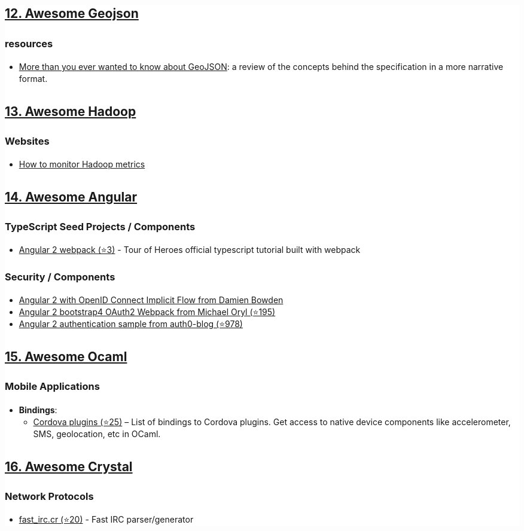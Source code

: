 ## [12. Awesome Geojson](/content/tmcw/awesome-geojson/week/README.md)

### resources

*   [More than you ever wanted to know about GeoJSON](http://www.macwright.org/2015/03/23/geojson-second-bite.html): a review of the concepts behind the specification in a more narrative format.

## [13. Awesome Hadoop](/content/youngwookim/awesome-hadoop/week/README.md)

### Websites

*   [How to monitor Hadoop metrics](https://www.datadoghq.com/blog/monitor-hadoop-metrics/)

## [14. Awesome Angular](/content/PatrickJS/awesome-angular/week/README.md)

### TypeScript Seed Projects / Components

*   [Angular 2 webpack (⭐3)](https://github.com/michaelbazos/angular2-starter) - Tour of Heroes official typescript tutorial built with webpack

### Security / Components

*   [Angular 2 with OpenID Connect Implicit Flow from Damien Bowden](https://damienbod.com/2016/03/02/angular2-openid-connect-implicit-flow-with-identityserver4/)
*   [Angular 2 bootstrap4 OAuth2 Webpack from Michael Oryl (⭐195)](https://github.com/michaeloryl/angular2-bootstrap4-oauth2-webpack)
*   [Angular 2 authentication sample from auth0-blog (⭐978)](https://github.com/auth0-blog/angular2-authentication-sample)

## [15. Awesome Ocaml](/content/ocaml-community/awesome-ocaml/week/README.md)

### Mobile Applications

*   **Bindings**:
    *   [Cordova plugins (⭐25)](https://github.com/dannywillems/ocaml-cordova-plugin-list) – List of bindings to Cordova plugins. Get access to native device components like accelerometer, SMS, geolocation, etc in OCaml.

## [16. Awesome Crystal](/content/veelenga/awesome-crystal/week/README.md)

### Network Protocols

*   [fast\_irc.cr (⭐20)](https://github.com/RX14/fast_irc.cr) - Fast IRC parser/generator
